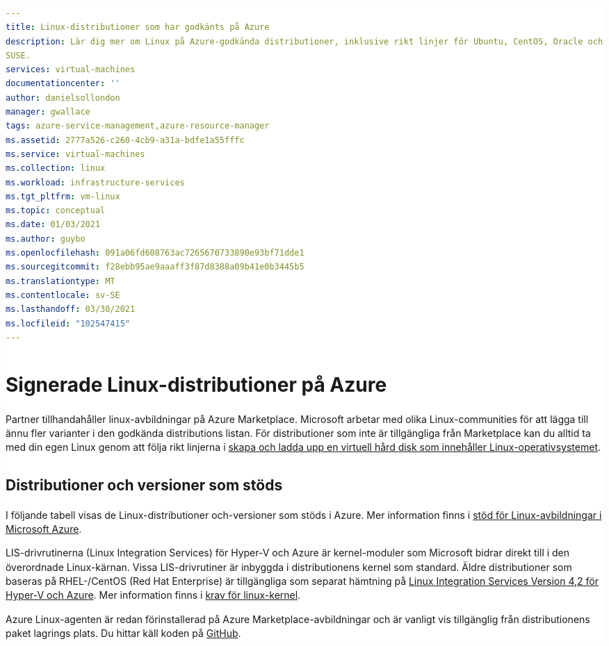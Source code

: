 ```yaml
---
title: Linux-distributioner som har godkänts på Azure
description: Lär dig mer om Linux på Azure-godkända distributioner, inklusive rikt linjer för Ubuntu, CentOS, Oracle och SUSE.
services: virtual-machines
documentationcenter: ''
author: danielsollondon
manager: gwallace
tags: azure-service-management,azure-resource-manager
ms.assetid: 2777a526-c260-4cb9-a31a-bdfe1a55fffc
ms.service: virtual-machines
ms.collection: linux
ms.workload: infrastructure-services
ms.tgt_pltfrm: vm-linux
ms.topic: conceptual
ms.date: 01/03/2021
ms.author: guybo
ms.openlocfilehash: 091a06fd608763ac7265670733890e93bf71dde1
ms.sourcegitcommit: f28ebb95ae9aaaff3f87d8388a09b41e0b3445b5
ms.translationtype: MT
ms.contentlocale: sv-SE
ms.lasthandoff: 03/30/2021
ms.locfileid: "102547415"
---
```

# <a name="endorsed-linux-distributions-on-azure"></a>Signerade Linux-distributioner på Azure

Partner tillhandahåller linux-avbildningar på Azure Marketplace. Microsoft arbetar med olika Linux-communities för att lägga till ännu fler varianter i den godkända distributions listan. För distributioner som inte är tillgängliga från Marketplace kan du alltid ta med din egen Linux genom att följa rikt linjerna i [skapa och ladda upp en virtuell hård disk som innehåller Linux-operativsystemet](./create-upload-generic.md).

## <a name="supported-distributions-and-versions"></a>Distributioner och versioner som stöds

I följande tabell visas de Linux-distributioner och-versioner som stöds i Azure. Mer information finns i [stöd för Linux-avbildningar i Microsoft Azure](https://support.microsoft.com/help/2941892/support-for-linux-and-open-source-technology-in-azure).

LIS-drivrutinerna (Linux Integration Services) för Hyper-V och Azure är kernel-moduler som Microsoft bidrar direkt till i den överordnade Linux-kärnan. Vissa LIS-drivrutiner är inbyggda i distributionens kernel som standard. Äldre distributioner som baseras på RHEL-/CentOS (Red Hat Enterprise) är tillgängliga som separat hämtning på [Linux Integration Services Version 4,2 för Hyper-V och Azure](https://www.microsoft.com/download/details.aspx?id=55106). Mer information finns i [krav för linux-kernel](create-upload-generic.md#linux-kernel-requirements).

Azure Linux-agenten är redan förinstallerad på Azure Marketplace-avbildningar och är vanligt vis tillgänglig från distributionens paket lagrings plats. Du hittar käll koden på [GitHub](https://github.com/azure/walinuxagent).
